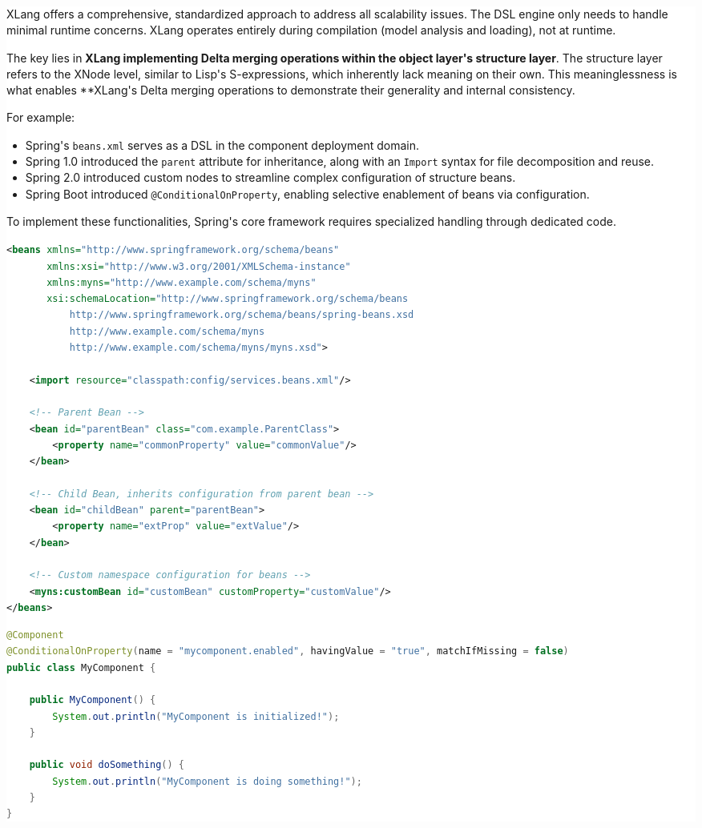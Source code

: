 XLang offers a comprehensive, standardized approach to address all scalability issues. The DSL engine only needs to handle minimal runtime concerns. XLang operates entirely during compilation (model analysis and loading), not at runtime.

The key lies in **XLang implementing Delta merging operations within the object layer's structure layer**. The structure layer refers to the XNode level, similar to Lisp's S-expressions, which inherently lack meaning on their own. This meaninglessness is what enables **XLang's Delta merging operations to demonstrate their generality and internal consistency.

For example:
- Spring's `beans.xml` serves as a DSL in the component deployment domain.
- Spring 1.0 introduced the `parent` attribute for inheritance, along with an `Import` syntax for file decomposition and reuse.
- Spring 2.0 introduced custom nodes to streamline complex configuration of structure beans.
- Spring Boot introduced `@ConditionalOnProperty`, enabling selective enablement of beans via configuration.

To implement these functionalities, Spring's core framework requires specialized handling through dedicated code.

```xml
<beans xmlns="http://www.springframework.org/schema/beans"
       xmlns:xsi="http://www.w3.org/2001/XMLSchema-instance"
       xmlns:myns="http://www.example.com/schema/myns"
       xsi:schemaLocation="http://www.springframework.org/schema/beans
           http://www.springframework.org/schema/beans/spring-beans.xsd
           http://www.example.com/schema/myns
           http://www.example.com/schema/myns/myns.xsd">

    <import resource="classpath:config/services.beans.xml"/>

    <!-- Parent Bean -->
    <bean id="parentBean" class="com.example.ParentClass">
        <property name="commonProperty" value="commonValue"/>
    </bean>

    <!-- Child Bean, inherits configuration from parent bean -->
    <bean id="childBean" parent="parentBean">
        <property name="extProp" value="extValue"/>
    </bean>

    <!-- Custom namespace configuration for beans -->
    <myns:customBean id="customBean" customProperty="customValue"/>
</beans>
```

```java
@Component
@ConditionalOnProperty(name = "mycomponent.enabled", havingValue = "true", matchIfMissing = false)
public class MyComponent {

    public MyComponent() {
        System.out.println("MyComponent is initialized!");
    }

    public void doSomething() {
        System.out.println("MyComponent is doing something!");
    }
}
```
